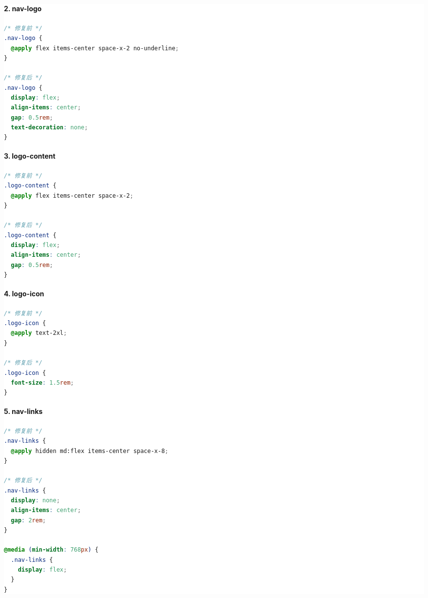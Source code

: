 #### 2. nav-logo
```css
/* 修复前 */
.nav-logo {
  @apply flex items-center space-x-2 no-underline;
}

/* 修复后 */
.nav-logo {
  display: flex;
  align-items: center;
  gap: 0.5rem;
  text-decoration: none;
}
```

#### 3. logo-content
```css
/* 修复前 */
.logo-content {
  @apply flex items-center space-x-2;
}

/* 修复后 */
.logo-content {
  display: flex;
  align-items: center;
  gap: 0.5rem;
}
```

#### 4. logo-icon
```css
/* 修复前 */
.logo-icon {
  @apply text-2xl;
}

/* 修复后 */
.logo-icon {
  font-size: 1.5rem;
}
```

#### 5. nav-links
```css
/* 修复前 */
.nav-links {
  @apply hidden md:flex items-center space-x-8;
}

/* 修复后 */
.nav-links {
  display: none;
  align-items: center;
  gap: 2rem;
}

@media (min-width: 768px) {
  .nav-links {
    display: flex;
  }
}
```
